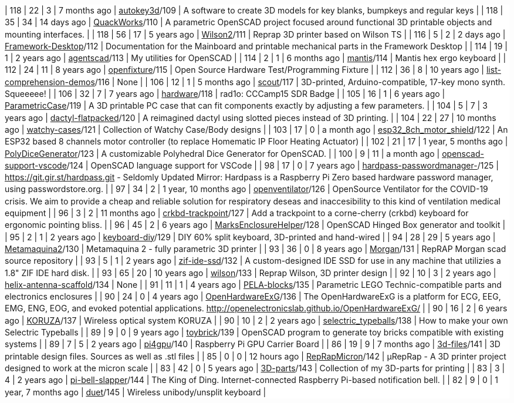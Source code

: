 | 118 | 22 | 3 | 7 months ago | [autokey3d](https://github.com/choller/autokey3d)/109 | A software to create 3D models for key blanks, bumpkeys and regular keys |
| 118 | 35 | 34 | 14 days ago | [QuackWorks](https://github.com/AndyLevesque/QuackWorks)/110 | A parametric OpenSCAD project focused around functional 3D printable objects and mounting interfaces.  |
| 118 | 56 | 17 | 5 years ago | [Wilson2](https://github.com/mjrice/Wilson2)/111 | Reprap 3D printer based on Wilson TS |
| 116 | 5 | 2 | 2 days ago | [Framework-Desktop](https://github.com/FrameworkComputer/Framework-Desktop)/112 | Documentation for the Mainboard and printable mechanical parts in the Framework Desktop |
| 114 | 19 | 1 | 2 years ago | [agentscad](https://github.com/GillesBouissac/agentscad)/113 | My utilities for OpenSCAD |
| 114 | 2 | 1 | 6 months ago | [mantis](https://github.com/fxkuehl/mantis)/114 | Mantis hex ergo keyboard |
| 112 | 24 | 11 | 8 years ago | [openfixture](https://github.com/tinylabs/openfixture)/115 | Open Source Hardware Test/Programming Fixture |
| 112 | 36 | 8 | 10 years ago | [list-comprehension-demos](https://github.com/openscad/list-comprehension-demos)/116 | None |
| 106 | 12 | 1 | 5 months ago | [scout](https://github.com/oskitone/scout)/117 | 3D-printed, Arduino-compatible, 17-key mono synth. Squeeeee! |
| 106 | 32 | 7 | 7 years ago | [hardware](https://github.com/rad1o/hardware)/118 | rad1o: CCCamp15 SDR Badge |
| 105 | 16 | 1 | 6 years ago | [ParametricCase](https://github.com/eclecticc/ParametricCase)/119 | A 3D printable PC case that can fit components exactly by adjusting a few parameters. |
| 104 | 5 | 7 | 3 years ago | [dactyl-flatpacked](https://github.com/nickcoutsos/dactyl-flatpacked)/120 | A reimagined dactyl using slotted pieces instead of 3D printing. |
| 104 | 22 | 27 | 10 months ago | [watchy-cases](https://github.com/sqfmi/watchy-cases)/121 | Collection of Watchy Case/Body designs |
| 103 | 17 | 0 | a month ago | [esp32_8ch_motor_shield](https://github.com/nliaudat/esp32_8ch_motor_shield)/122 | An ESP32 based 8 channels motor controller (to replace Homematic IP Floor Heating Actuator) |
| 102 | 21 | 17 | 1 year, 5 months ago | [PolyDiceGenerator](https://github.com/charmaur/PolyDiceGenerator)/123 | A customizable Polyhedral Dice Generator for OpenSCAD. |
| 100 | 9 | 11 | a month ago | [openscad-support-vscode](https://github.com/Leathong/openscad-support-vscode)/124 | OpenSCAD language support for VSCode |
| 98 | 17 | 0 | 7 years ago | [hardpass-passwordmanager-](https://github.com/girst/hardpass-passwordmanager-mirror-of-git.gir.st)/125 | https://git.gir.st/hardpass.git - Seldomly Updated Mirror: Hardpass is a Raspberry Pi Zero based hardware password manager, using passwordstore.org.  |
| 97 | 34 | 2 | 1 year, 10 months ago | [openventilator](https://github.com/popsolutions/openventilator)/126 | OpenSource Ventilator for the COVID-19 crisis. We aim to provide a cheap and reliable solution for respiratory deseas and inaccesibility to this kind of ventilation medical equipment |
| 96 | 3 | 2 | 11 months ago | [crkbd-trackpoint](https://github.com/joh/crkbd-trackpoint)/127 | Add a trackpoint to a corne-cherry (crkbd) keyboard for ergonomic pointing bliss. |
| 96 | 45 | 2 | 6 years ago | [MarksEnclosureHelper](https://github.com/sbambach/MarksEnclosureHelper)/128 | OpenSCAD Hinged Box generator and toolkit  |
| 95 | 2 | 1 | 2 years ago | [keyboard-diy](https://github.com/macroxue/keyboard-diy)/129 | DIY 60% split keyboard, 3D-printed and hand-wired |
| 94 | 28 | 29 | 5 years ago | [Metamaquina2](https://github.com/Metamaquina/Metamaquina2)/130 | Metamaquina 2 - fully parametric 3D printer |
| 93 | 36 | 0 | 8 years ago | [Morgan](https://github.com/qharley/Morgan)/131 | RepRAP Morgan scad source repository |
| 93 | 5 | 1 | 2 years ago | [zif-ide-ssd](https://github.com/dosdude1/zif-ide-ssd)/132 | A custom-designed IDE SSD for use in any machine that utilizies a 1.8" ZIF IDE hard disk. |
| 93 | 65 | 20 | 10 years ago | [wilson](https://github.com/mjrice/wilson)/133 | Reprap Wilson, 3D printer design |
| 92 | 10 | 3 | 2 years ago | [helix-antenna-scaffold](https://github.com/sgcderek/helix-antenna-scaffold)/134 | None |
| 91 | 11 | 1 | 4 years ago | [PELA-blocks](https://github.com/paulirotta/PELA-blocks)/135 | Parametric LEGO Technic-compatible parts and electronics enclosures |
| 90 | 24 | 0 | 4 years ago | [OpenHardwareExG](https://github.com/OpenElectronicsLab/OpenHardwareExG)/136 | The OpenHardwareExG is a platform for ECG, EEG, EMG, ENG, EOG, and evoked potential applications.  http://openelectronicslab.github.io/OpenHardwareExG/ |
| 90 | 16 | 2 | 6 years ago | [KORUZA](https://github.com/IRNAS/KORUZA)/137 | Wireless optical system KORUZA |
| 90 | 10 | 2 | 2 years ago | [selectric_typeballs](https://github.com/settinger/selectric_typeballs)/138 | How to make your own Selectric Typeballs |
| 89 | 9 | 0 | 9 years ago | [toybrick](https://github.com/joewalnes/toybrick)/139 | OpenSCAD program to generate toy bricks compatible with existing systems |
| 89 | 7 | 5 | 2 years ago | [pi4gpu](https://github.com/geerlingguy/pi4gpu)/140 | Raspberry Pi GPU Carrier Board |
| 86 | 19 | 9 | 7 months ago | [3d-files](https://github.com/Open-Smartwatch/3d-files)/141 | 3D printable design files. Sources as well as .stl files |
| 85 | 0 | 0 | 12 hours ago | [RepRapMicron](https://github.com/VikOlliver/RepRapMicron)/142 | μRepRap -  A 3D printer project designed to work at the micron scale |
| 83 | 42 | 0 | 5 years ago | [3D-parts](https://github.com/Obijuan/3D-parts)/143 | Collection of my 3D-parts for printing |
| 83 | 3 | 4 | 2 years ago | [pi-bell-slapper](https://github.com/geerlingguy/pi-bell-slapper)/144 | The King of Ding. Internet-connected Raspberry Pi-based notification bell. |
| 82 | 9 | 0 | 1 year, 7 months ago | [duet](https://github.com/zzeneg/duet)/145 | Wireless unibody/unsplit keyboard |